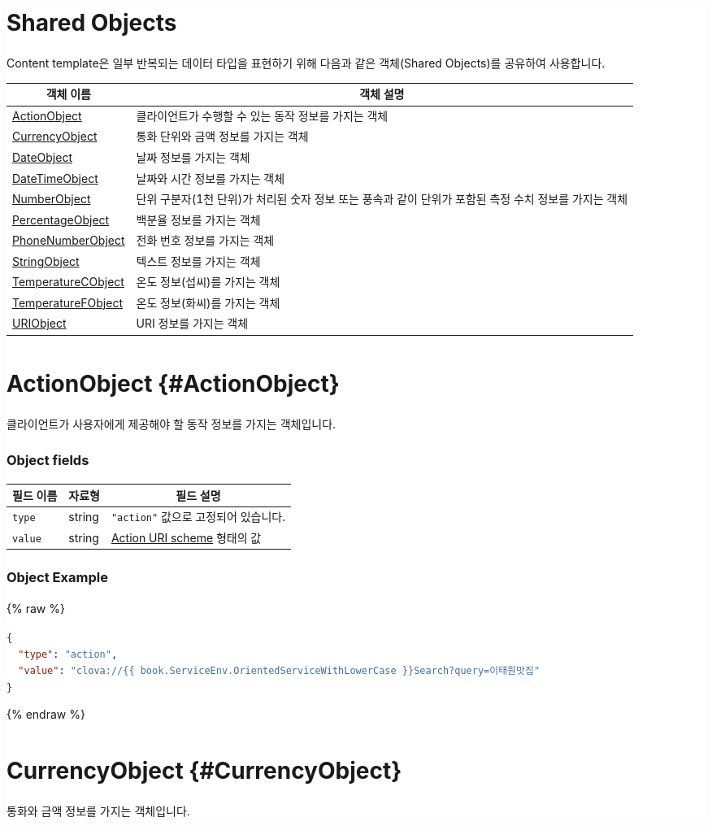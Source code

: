 # Shared Objects
Content template은 일부 반복되는 데이터 타입을 표현하기 위해 다음과 같은 객체(Shared Objects)를 공유하여 사용합니다.

| 객체 이름            | 객체 설명                                            |
|--------------------|---------------------------------------------------|
| [ActionObject](#ActionObject)             | 클라이언트가 수행할 수 있는 동작 정보를 가지는 객체   |
| [CurrencyObject](#CurrencyObject)         | 통화 단위와 금액 정보를 가지는 객체               |
| [DateObject](#DateObject)                 | 날짜 정보를 가지는 객체                         |
| [DateTimeObject](#DateTimeObject)         | 날짜와 시간 정보를 가지는 객체                    |
| [NumberObject](#NumberObject)             | 단위 구분자(1천 단위)가 처리된 숫자 정보 또는 풍속과 같이 단위가 포함된 측정 수치 정보를 가지는 객체 |
| [PercentageObject](#PercentageObject)     | 백분율 정보를 가지는 객체                        |
| [PhoneNumberObject](#PhoneNumberObject)   | 전화 번호 정보를 가지는 객체                     |
| [StringObject](#StringObject)             | 텍스트 정보를 가지는 객체                        |
| [TemperatureCObject](#TemperatureCObject) | 온도 정보(섭씨)를 가지는 객체                    |
| [TemperatureFObject](#TemperatureFObject) | 온도 정보(화씨)를 가지는 객체                    |
| [URIObject](#URIObject)                   | URI 정보를 가지는 객체                         |


# ActionObject {#ActionObject}
클라이언트가 사용자에게 제공해야 할 동작 정보를 가지는 객체입니다.

### Object fields
| 필드 이름       | 자료형    | 필드 설명                     |
|---------------|---------|-----------------------------|
| `type`          | string  | `"action"` 값으로 고정되어 있습니다.  |
| `value`         | string  | [Action URI scheme](/Develop/References/ContentTemplates/Common_Fields.md#ActionURIScheme) 형태의 값 |

### Object Example
{% raw %}

```json
{
  "type": "action",
  "value": "clova://{{ book.ServiceEnv.OrientedServiceWithLowerCase }}Search?query=이태원맛집"
}
```

{% endraw %}

# CurrencyObject {#CurrencyObject}
통화와 금액 정보를 가지는 객체입니다.
